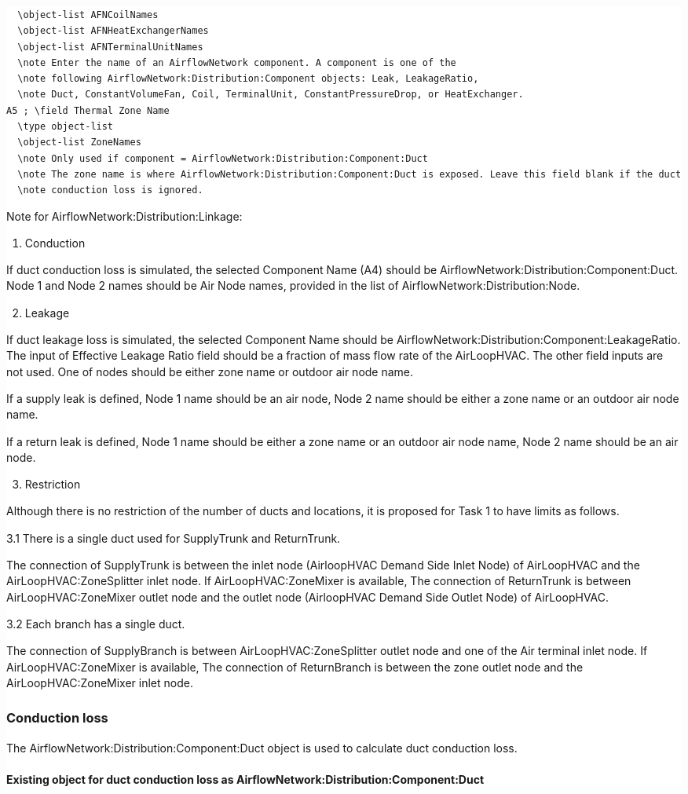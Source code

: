       \object-list AFNCoilNames
      \object-list AFNHeatExchangerNames
      \object-list AFNTerminalUnitNames
      \note Enter the name of an AirflowNetwork component. A component is one of the
      \note following AirflowNetwork:Distribution:Component objects: Leak, LeakageRatio,
      \note Duct, ConstantVolumeFan, Coil, TerminalUnit, ConstantPressureDrop, or HeatExchanger.
 	A5 ; \field Thermal Zone Name
      \type object-list
      \object-list ZoneNames
      \note Only used if component = AirflowNetwork:Distribution:Component:Duct
      \note The zone name is where AirflowNetwork:Distribution:Component:Duct is exposed. Leave this field blank if the duct
      \note conduction loss is ignored.

Note for AirflowNetwork:Distribution:Linkage: 

1. Conduction

If duct conduction loss is simulated, the selected Component Name (A4) should be AirflowNetwork:Distribution:Component:Duct. Node 1 and Node 2 names should be Air Node names, provided in the list of AirflowNetwork:Distribution:Node.

2. Leakage

If duct leakage loss is simulated, the selected Component Name should be AirflowNetwork:Distribution:Component:LeakageRatio. The input of Effective Leakage Ratio field should be a fraction of mass flow rate of the AirLoopHVAC. The other field inputs are not used. One of nodes should be either zone name or outdoor air node name.

If a supply leak is defined, Node 1 name should be an air node, Node 2 name should be either a zone name or an outdoor air node name.

If a return leak is defined, Node 1 name should be either a zone name or an outdoor air node name, Node 2 name should be an air node.

3. Restriction

Although there is no restriction of the number of ducts and locations, it is proposed for Task 1 to have limits as follows. 

3.1 There is a single duct used for SupplyTrunk and ReturnTrunk.

The connection of SupplyTrunk is between the inlet node (AirloopHVAC Demand Side Inlet Node) of AirLoopHVAC and the AirLoopHVAC:ZoneSplitter inlet node. If AirLoopHVAC:ZoneMixer is available, The connection of ReturnTrunk is between AirLoopHVAC:ZoneMixer outlet node and the outlet node (AirloopHVAC Demand Side Outlet Node) of AirLoopHVAC.

3.2 Each branch has a single duct.

The connection of SupplyBranch is between AirLoopHVAC:ZoneSplitter outlet node and one of the Air terminal inlet node. If AirLoopHVAC:ZoneMixer is available, The connection of ReturnBranch is between the zone outlet node and the AirLoopHVAC:ZoneMixer inlet node.

### Conduction loss ###

The AirflowNetwork:Distribution:Component:Duct object is used to calculate duct conduction loss.

#### Existing object for duct conduction loss as AirflowNetwork:Distribution:Component:Duct ####
